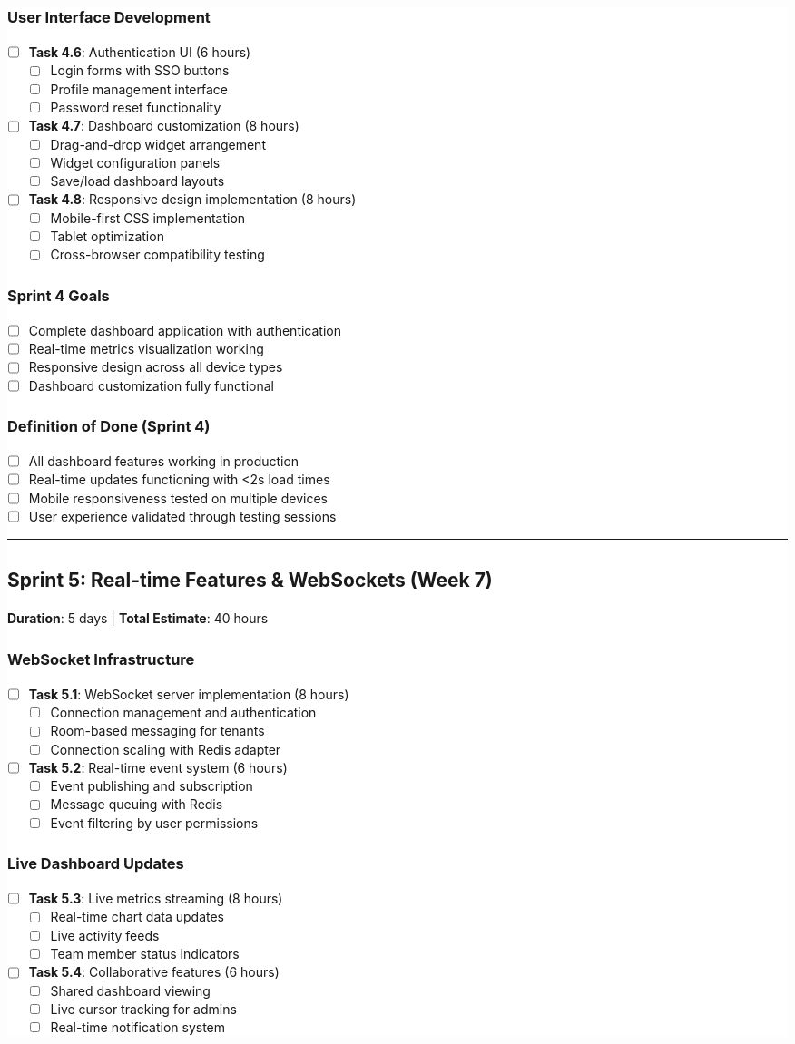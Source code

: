### User Interface Development
- [ ] **Task 4.6**: Authentication UI (6 hours)
  - [ ] Login forms with SSO buttons
  - [ ] Profile management interface
  - [ ] Password reset functionality
- [ ] **Task 4.7**: Dashboard customization (8 hours)
  - [ ] Drag-and-drop widget arrangement
  - [ ] Widget configuration panels
  - [ ] Save/load dashboard layouts
- [ ] **Task 4.8**: Responsive design implementation (8 hours)
  - [ ] Mobile-first CSS implementation
  - [ ] Tablet optimization
  - [ ] Cross-browser compatibility testing

### Sprint 4 Goals
- [ ] Complete dashboard application with authentication
- [ ] Real-time metrics visualization working
- [ ] Responsive design across all device types
- [ ] Dashboard customization fully functional

### Definition of Done (Sprint 4)
- [ ] All dashboard features working in production
- [ ] Real-time updates functioning with <2s load times
- [ ] Mobile responsiveness tested on multiple devices
- [ ] User experience validated through testing sessions

---

## Sprint 5: Real-time Features & WebSockets (Week 7)
**Duration**: 5 days | **Total Estimate**: 40 hours

### WebSocket Infrastructure
- [ ] **Task 5.1**: WebSocket server implementation (8 hours)
  - [ ] Connection management and authentication
  - [ ] Room-based messaging for tenants
  - [ ] Connection scaling with Redis adapter
- [ ] **Task 5.2**: Real-time event system (6 hours)
  - [ ] Event publishing and subscription
  - [ ] Message queuing with Redis
  - [ ] Event filtering by user permissions

### Live Dashboard Updates
- [ ] **Task 5.3**: Live metrics streaming (8 hours)
  - [ ] Real-time chart data updates
  - [ ] Live activity feeds
  - [ ] Team member status indicators
- [ ] **Task 5.4**: Collaborative features (6 hours)
  - [ ] Shared dashboard viewing
  - [ ] Live cursor tracking for admins
  - [ ] Real-time notification system
